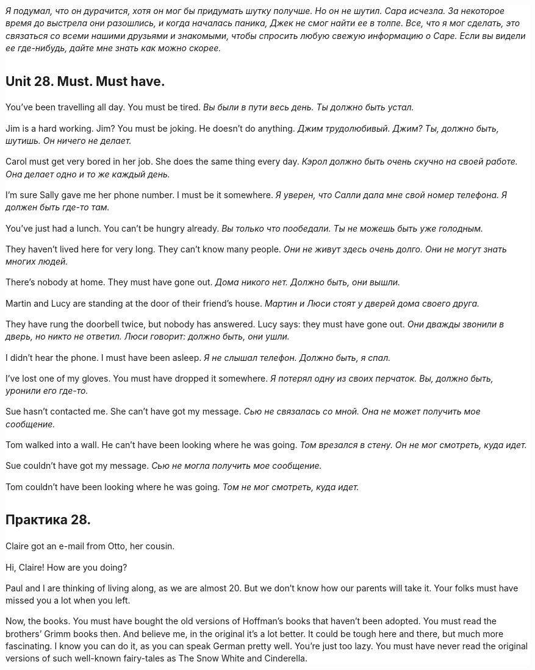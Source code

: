 *Я подумал, что он дурачится, хотя он мог бы придумать шутку получше. Но он не шутил. Сара исчезла. За некоторое время до выстрела они разошлись, и когда началась паника, Джек не смог найти ее в толпе. Все, что я мог сделать, это связаться со всеми нашими друзьями и знакомыми, чтобы спросить любую свежую информацию о Саре. Если вы видели ее где-нибудь, дайте мне знать как можно скорее.*

## Unit 28. Must. Must have.

You’ve been travelling all day. You must be tired. *Вы были в пути весь день. Ты должно быть устал.*

Jim is a hard working. Jim? You must be joking. He doesn’t do anything. *Джим трудолюбивый. Джим? Ты, должно быть, шутишь. Он ничего не делает.*

Carol must get very bored in her job. She does the same thing every day. *Кэрол должно быть очень скучно на своей работе. Она делает одно и то же каждый день.*

I’m sure Sally gave me her phone number. I must be it somewhere. *Я уверен, что Салли дала мне свой номер телефона. Я должен быть где-то там.*

You’ve just had a lunch. You can’t be hungry already. *Вы только что пообедали. Ты не можешь быть уже голодным.*

They haven’t lived here for very long. They can’t know many people. *Они не живут здесь очень долго. Они не могут знать многих людей.*

There’s nobody at home. They must have gone out. *Дома никого нет. Должно быть, они вышли.*

Martin and Lucy are standing at the door of their friend’s house. *Мартин и Люси стоят у дверей дома своего друга.*

They have rung the doorbell twice, but nobody has answered. Lucy says: they must have gone out. *Они дважды звонили в дверь, но никто не ответил. Люси говорит: должно быть, они ушли.*

I didn’t hear the phone. I must have been asleep. *Я не слышал телефон. Должно быть, я спал.*

I’ve lost one of my gloves. You must have dropped it somewhere. *Я потерял одну из своих перчаток. Вы, должно быть, уронили его где-то.*

Sue hasn’t contacted me. She can’t have got my message. *Сью не связалась со мной. Она не может получить мое сообщение.*

Tom walked into a wall. He can’t have been looking where he was going. *Том врезался в стену. Он не мог смотреть, куда идет.*

Sue couldn’t have got my message. *Сью не могла получить мое сообщение.*

Tom couldn’t have been looking where he was going. *Том не мог смотреть, куда идет.*

## Практика 28.

Claire got an e-mail from Otto, her cousin.

Hi, Claire! How are you doing?

Paul and I are thinking of living along, as we are almost 20. But we don’t know how our parents will take it. Your folks must have missed you a lot when you left.

Now, the books. You must have bought the old versions of Hoffman’s books that haven’t been adopted. You must read the brothers’ Grimm books then. And believe me, in the original it’s a lot better. It could be tough here and there, but much more fascinating. I know you can do it, as you can speak German pretty well. You’re just too lazy. You must have never read the original versions of such well-known fairy-tales as The Snow White and Cinderella.
